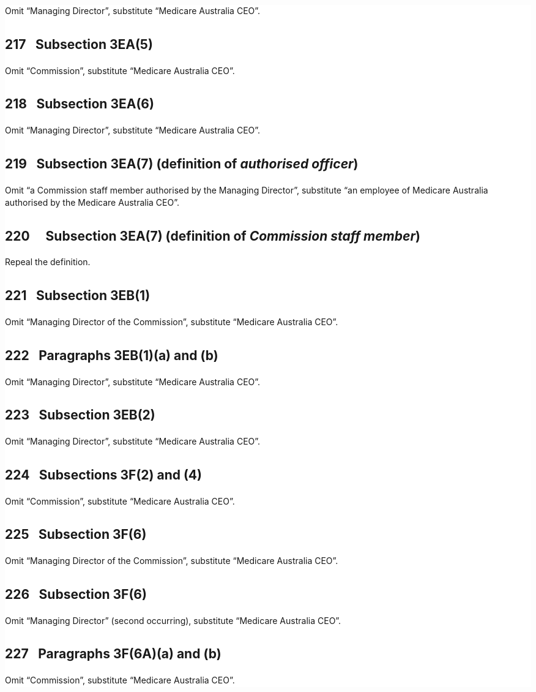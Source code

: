 Omit “Managing Director”, substitute “Medicare Australia CEO”.

## 217  Subsection 3EA(5)

Omit “Commission”, substitute “Medicare Australia CEO”.

## 218  Subsection 3EA(6)

Omit “Managing Director”, substitute “Medicare Australia CEO”.

## 219  Subsection 3EA(7) (definition of _authorised officer_)

Omit “a Commission staff member authorised by the Managing Director”, substitute “an employee of Medicare Australia authorised by the Medicare Australia CEO”.

## 220   Subsection 3EA(7) (definition of _Commission staff member_)

Repeal the definition.

## 221  Subsection 3EB(1)

Omit “Managing Director of the Commission”, substitute “Medicare Australia CEO”.

## 222  Paragraphs 3EB(1)(a) and (b)

Omit “Managing Director”, substitute “Medicare Australia CEO”.

## 223  Subsection 3EB(2)

Omit “Managing Director”, substitute “Medicare Australia CEO”.

## 224  Subsections 3F(2) and (4)

Omit “Commission”, substitute “Medicare Australia CEO”.

## 225  Subsection 3F(6)

Omit “Managing Director of the Commission”, substitute “Medicare Australia CEO”.

## 226  Subsection 3F(6)

Omit “Managing Director” (second occurring), substitute “Medicare Australia CEO”.

## 227  Paragraphs 3F(6A)(a) and (b)

Omit “Commission”, substitute “Medicare Australia CEO”.
